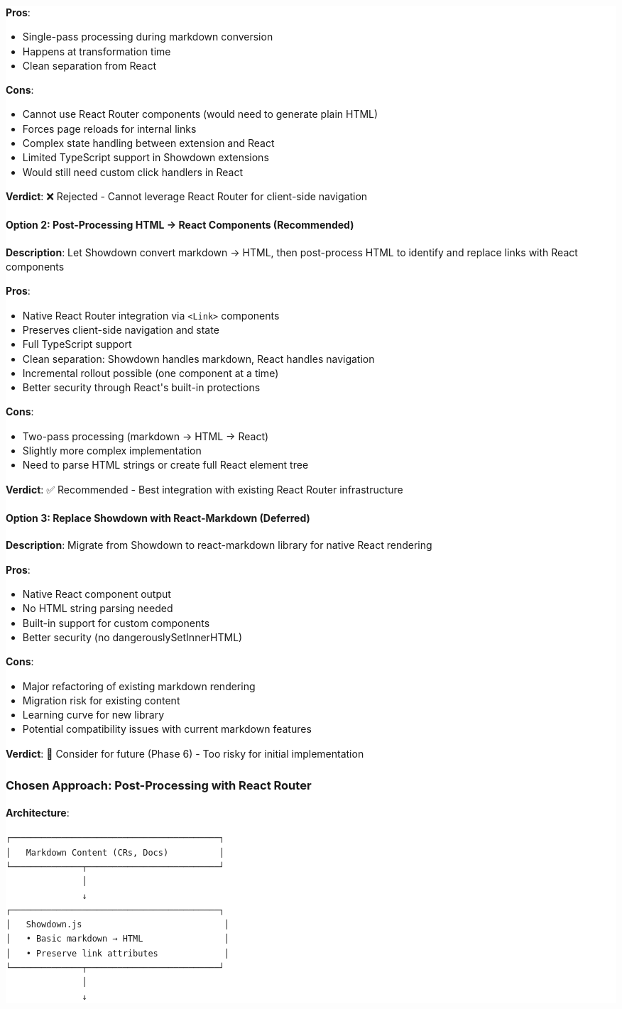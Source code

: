 **Pros**:
- Single-pass processing during markdown conversion
- Happens at transformation time
- Clean separation from React

**Cons**:
- Cannot use React Router components (would need to generate plain HTML)
- Forces page reloads for internal links
- Complex state handling between extension and React
- Limited TypeScript support in Showdown extensions
- Would still need custom click handlers in React

**Verdict**: ❌ Rejected - Cannot leverage React Router for client-side navigation

#### Option 2: Post-Processing HTML → React Components (Recommended)
**Description**: Let Showdown convert markdown → HTML, then post-process HTML to identify and replace links with React components

**Pros**:
- Native React Router integration via `<Link>` components
- Preserves client-side navigation and state
- Full TypeScript support
- Clean separation: Showdown handles markdown, React handles navigation
- Incremental rollout possible (one component at a time)
- Better security through React's built-in protections

**Cons**:
- Two-pass processing (markdown → HTML → React)
- Slightly more complex implementation
- Need to parse HTML strings or create full React element tree

**Verdict**: ✅ Recommended - Best integration with existing React Router infrastructure

#### Option 3: Replace Showdown with React-Markdown (Deferred)
**Description**: Migrate from Showdown to react-markdown library for native React rendering

**Pros**:
- Native React component output
- No HTML string parsing needed
- Built-in support for custom components
- Better security (no dangerouslySetInnerHTML)

**Cons**:
- Major refactoring of existing markdown rendering
- Migration risk for existing content
- Learning curve for new library
- Potential compatibility issues with current markdown features

**Verdict**: 🔄 Consider for future (Phase 6) - Too risky for initial implementation

### Chosen Approach: Post-Processing with React Router

**Architecture**:
```
┌─────────────────────────────────────────┐
│   Markdown Content (CRs, Docs)          │
└──────────────┬──────────────────────────┘
               │
               ↓
┌─────────────────────────────────────────┐
│   Showdown.js                            │
│   • Basic markdown → HTML                │
│   • Preserve link attributes             │
└──────────────┬──────────────────────────┘
               │
               ↓
```